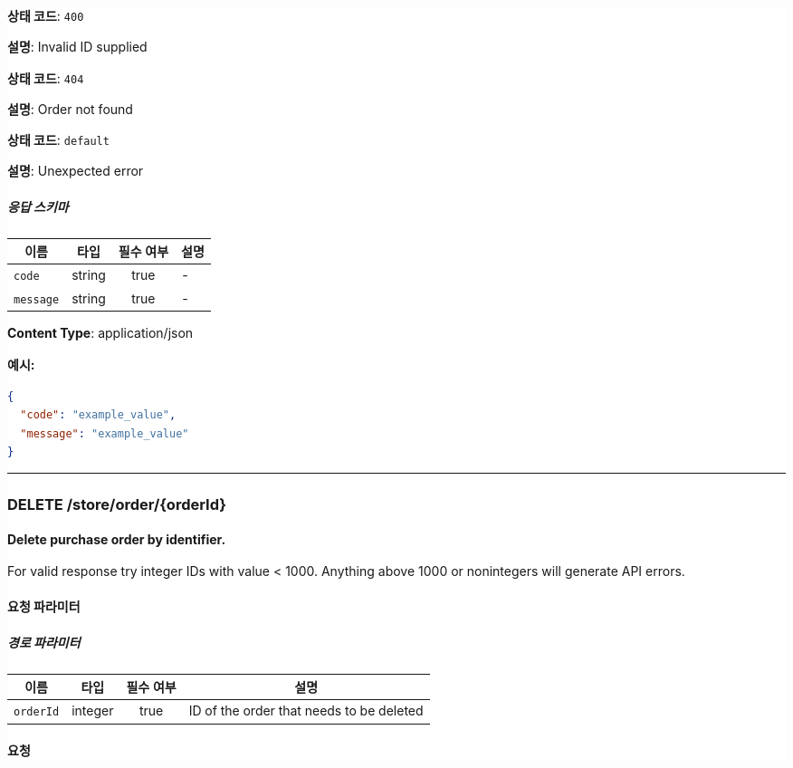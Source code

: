 

**상태 코드**: `400`

**설명**: Invalid ID supplied


**상태 코드**: `404`

**설명**: Order not found


**상태 코드**: `default`

**설명**: Unexpected error


##### 응답 스키마

| 이름 | 타입 | 필수 여부 | 설명 |
|------|------|:--------:|------|
| `code` | string | true | \- |
| `message` | string | true | \- |


**Content Type**: application/json


**예시:**

```json
{
  "code": "example_value",
  "message": "example_value"
}
```



---

<h3 id='delete-store-order-orderid-'></h3>

### DELETE /store/order/{orderId}

**Delete purchase order by identifier.**

For valid response try integer IDs with value < 1000. Anything above 1000 or nonintegers will generate API errors.

#### 요청 파라미터


##### 경로 파라미터

| 이름 | 타입 | 필수 여부 | 설명 |
|------|------|:--------:|------|
| `orderId` | integer | true | ID of the order that needs to be deleted |

#### 요청

